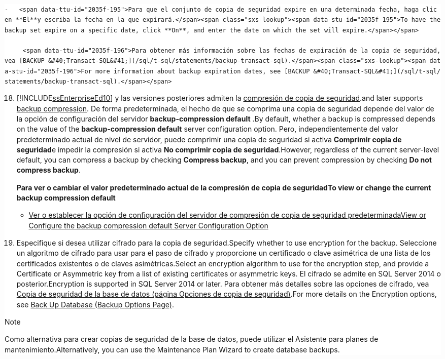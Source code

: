     -   <span data-ttu-id="2035f-195">Para que el conjunto de copia de seguridad expire en una determinada fecha, haga clic en **El**y escriba la fecha en la que expirará.</span><span class="sxs-lookup"><span data-stu-id="2035f-195">To have the backup set expire on a specific date, click **On**, and enter the date on which the set will expire.</span></span>  
  
         <span data-ttu-id="2035f-196">Para obtener más información sobre las fechas de expiración de la copia de seguridad, vea [BACKUP &#40;Transact-SQL&#41;](/sql/t-sql/statements/backup-transact-sql).</span><span class="sxs-lookup"><span data-stu-id="2035f-196">For more information about backup expiration dates, see [BACKUP &#40;Transact-SQL&#41;](/sql/t-sql/statements/backup-transact-sql).</span></span>  
  
18. [!INCLUDE[ssEnterpriseEd10](../../../includes/ssenterpriseed10-md.md)] <span data-ttu-id="2035f-197">y las versiones posteriores admiten la [compresión de copia de seguridad](backup-compression-sql-server.md).</span><span class="sxs-lookup"><span data-stu-id="2035f-197">and later supports [backup compression](backup-compression-sql-server.md).</span></span> <span data-ttu-id="2035f-198">De forma predeterminada, el hecho de que se comprima una copia de seguridad depende del valor de la opción de configuración del servidor **backup-compression default** .</span><span class="sxs-lookup"><span data-stu-id="2035f-198">By default, whether a backup is compressed depends on the value of the **backup-compression default** server configuration option.</span></span> <span data-ttu-id="2035f-199">Pero, independientemente del valor predeterminado actual de nivel de servidor, puede comprimir una copia de seguridad si activa **Comprimir copia de seguridad**e impedir la compresión si activa **No comprimir copia de seguridad**.</span><span class="sxs-lookup"><span data-stu-id="2035f-199">However, regardless of the current server-level default, you can compress a backup by checking **Compress backup**, and you can prevent compression by checking **Do not compress backup**.</span></span>  
  
     <span data-ttu-id="2035f-200">**Para ver o cambiar el valor predeterminado actual de la compresión de copia de seguridad**</span><span class="sxs-lookup"><span data-stu-id="2035f-200">**To view or change the current backup compression default**</span></span>  
  
    -   [<span data-ttu-id="2035f-201">Ver o establecer la opción de configuración del servidor de compresión de copia de seguridad predeterminada</span><span class="sxs-lookup"><span data-stu-id="2035f-201">View or Configure the backup compression default Server Configuration Option</span></span>](../../database-engine/configure-windows/view-or-configure-the-backup-compression-default-server-configuration-option.md)  
  
19. <span data-ttu-id="2035f-202">Especifique si desea utilizar cifrado para la copia de seguridad.</span><span class="sxs-lookup"><span data-stu-id="2035f-202">Specify whether to use encryption for the backup.</span></span> <span data-ttu-id="2035f-203">Seleccione un algoritmo de cifrado para usar para el paso de cifrado y proporcione un certificado o clave asimétrica de una lista de los certificados existentes o de claves asimétricas.</span><span class="sxs-lookup"><span data-stu-id="2035f-203">Select an encryption algorithm to use for the encryption step, and provide a Certificate or Asymmetric key from a list of existing certificates or asymmetric keys.</span></span> <span data-ttu-id="2035f-204">El cifrado se admite en SQL Server 2014 o posterior.</span><span class="sxs-lookup"><span data-stu-id="2035f-204">Encryption is supported in SQL Server 2014 or later.</span></span> <span data-ttu-id="2035f-205">Para obtener más detalles sobre las opciones de cifrado, vea [Copia de seguridad de la base de datos &#40;página Opciones de copia de seguridad&#41;](back-up-database-backup-options-page.md).</span><span class="sxs-lookup"><span data-stu-id="2035f-205">For more details on the Encryption options, see [Back Up Database &#40;Backup Options Page&#41;](back-up-database-backup-options-page.md).</span></span>  
  
> [!NOTE]  
>  <span data-ttu-id="2035f-206">Como alternativa para crear copias de seguridad de la base de datos, puede utilizar el Asistente para planes de mantenimiento.</span><span class="sxs-lookup"><span data-stu-id="2035f-206">Alternatively, you can use the Maintenance Plan Wizard to create database backups.</span></span>  
  